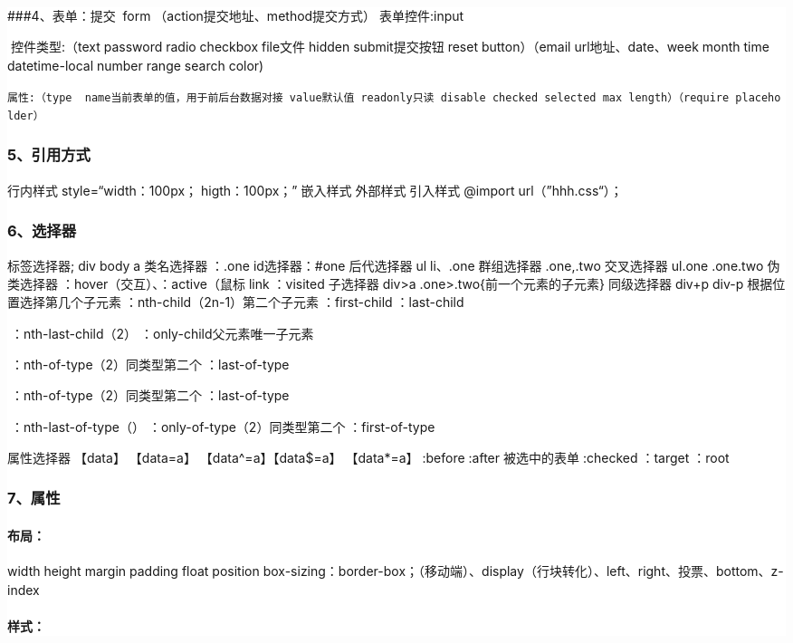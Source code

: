###4、表单：提交
​	form  （action提交地址、method提交方式）
​	表单控件:input 

​	控件类型:（text password radio checkbox file文件 hidden submit提交按钮 reset button）（email url地址、date、week month time datetime-local number range search color)

  	属性:（type  name当前表单的值，用于前后台数据对接 value默认值 readonly只读 disable checked selected max length）（require placeholder）

### 5、引用方式

  行内样式 style=“width：100px； higth：100px；”
  嵌入样式 <style>.ine{} </style>
  外部样式  <link rel=‘stylesheet’ href=“”>
  引入样式 @import url（”hhh.css“）；

### 6、选择器

 标签选择器; div body a 
 类名选择器 ：.one
 id选择器：#one
 后代选择器 ul li、.one
 群组选择器 .one,.two
 交叉选择器 ul.one  .one.two
 伪类选择器 ：hover（交互）、：active（鼠标 link ：visited
 子选择器   div>a   .one>.two{前一个元素的子元素}
 同级选择器 div+p div-p
 根据位置选择第几个子元素 ：nth-child（2n-1）第二个子元素                      ：first-child    ：last-child 

​                                                ：nth-last-child（2）                                            ：only-child父元素唯一子元素

​                                                 ：nth-of-type（2）同类型第二个                         ：last-of-type  

​                                                  ：nth-of-type（2）同类型第二个                          ：last-of-type 

​                                                   ：nth-last-of-type（）                          ：only-of-type（2）同类型第二个  ：first-of-type                

 属性选择器 【data】 【data=a】 【data^=a】【data$=a】 【data*=a】
 :before   :after
 被选中的表单  :checked 
 ：target  ：root

### 7、属性

#### 布局：

width  height  margin  padding  float  position  box-sizing：border-box；（移动端）、display（行块转化）、left、right、投票、bottom、z-index

#### 样式：
